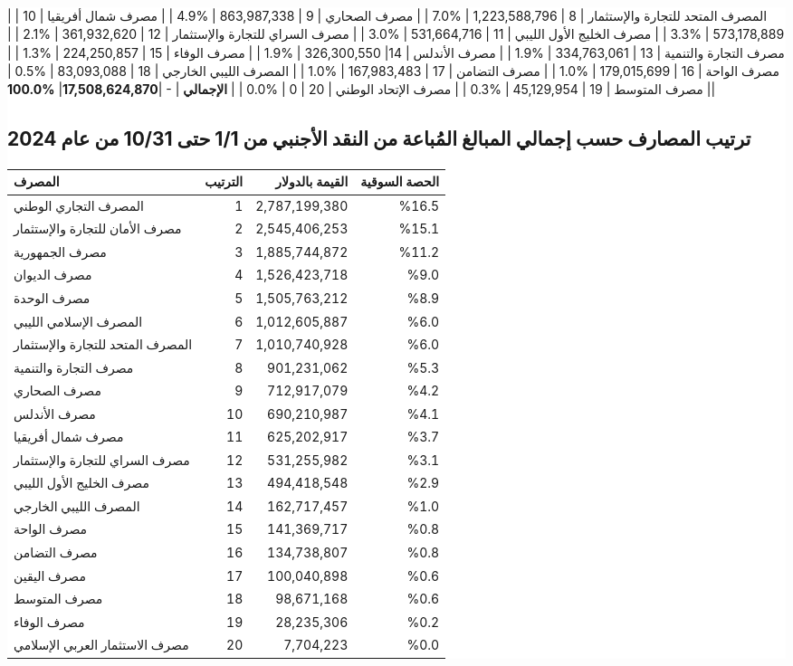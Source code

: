 | المصرف المتحد للتجارة والإستثمار                   |       8 |   1,223,588,796 |        %7.0 |
| مصرف الصحاري                                |       9 |     863,987,338 |        %4.9 |
| مصرف شمال أفريقيا                           |      10 |     573,178,889 |        %3.3 |
| مصرف الخليج الأول الليبي                       |      11 |     531,664,716 |        %3.0 |
| مصرف السراي للتجارة والإستثمار                    |      12 |     361,932,620 |        %2.1 |
| مصرف التجارة والتنمية                       |      13 |     334,763,061 |        %1.9 |
| مصرف الأندلس                               |       14|     326,300,550 |    %1.9     |
| مصرف الوفاء                                |     15  |    224,250,857  |     %1.3    |
| مصرف الواحة                                  |      16 |     179,015,699 |        %1.0 |
| مصرف التضامن                                |      17 |     167,983,483 |        %1.0 |
| المصرف الليبي الخارجي                        |      18 |      83,093,088 |        %0.5 |
| مصرف المتوسط                               |       19 |      45,129,954 |        %0.3 |
| مصرف الإتحاد الوطني |      20 |               0 |        %0.0 |
| **الإجمالي**                               |       - |**17,508,624,870**|     **%100.0**|

##  ترتيب المصارف حسب إجمالي المبالغ المُباعة من النقد الأجنبي  من 1/1 حتى 10/31 من عام 2024 
| المصرف                                   | الترتيب | القيمة بالدولار   | الحصة السوقية |
| :--------------------------------------- | ------: | ---------------: | -----------: |
| المصرف التجاري الوطني                         |       1 |   2,787,199,380 |       %16.5 |
| مصرف الأمان للتجارة والإستثمار                |       2 |   2,545,406,253 |       %15.1 |
| مصرف الجمهورية                             |       3 |   1,885,744,872 |       %11.2 |
| مصرف الديوان                                |       4 |   1,526,423,718 |        %9.0 |
| مصرف الوحدة                                 |       5 |   1,505,763,212 |        %8.9 |
| المصرف الإسلامي الليبي                         |       6 |   1,012,605,887 |        %6.0 |
| المصرف المتحد للتجارة والإستثمار                   |       7 |   1,010,740,928 |        %6.0 |
| مصرف التجارة والتنمية                       |       8 |     901,231,062 |        %5.3 |
| مصرف الصحاري                                |       9 |     712,917,079 |        %4.2 |
| مصرف الأندلس                               |      10 |     690,210,987 |        %4.1 |
| مصرف شمال أفريقيا                           |      11 |     625,202,917 |        %3.7 |
| مصرف السراي للتجارة والإستثمار                    |      12 |     531,255,982 |        %3.1 |
| مصرف الخليج الأول الليبي                       |      13 |     494,418,548 |        %2.9 |
| المصرف الليبي الخارجي                        |      14 |     162,717,457 |        %1.0 |
| مصرف الواحة                                  |      15 |     141,369,717 |        %0.8 |
| مصرف التضامن                                |      16 |     134,738,807 |        %0.8 |
| مصرف اليقين                                  |      17 |     100,040,898 |        %0.6 |
| مصرف المتوسط                               |       18 |      98,671,168 |        %0.6 |
| مصرف الوفاء                                |   19    |   28,235,306     |     %0.2    |
| مصرف الاستثمار العربي الإسلامي                |      20 |       7,704,223 |        %0.0 |